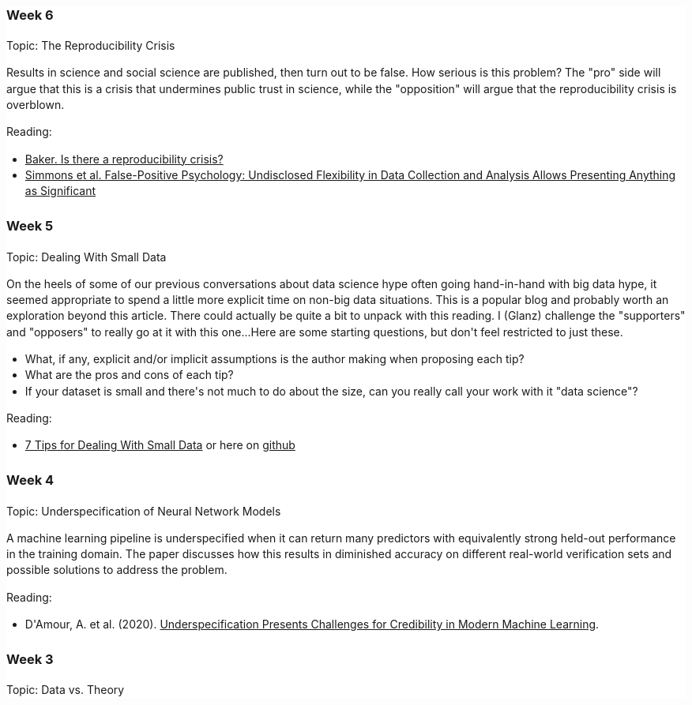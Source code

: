 ### Week 6

Topic: The Reproducibility Crisis

Results in science and social science are published, then turn out to be false. How serious is this problem? The "pro" side will argue that this is a crisis that undermines public trust in science, while the "opposition" will argue that the reproducibility crisis is overblown.

Reading:

* [Baker. Is there a reproducibility crisis?](https://github.com/dlsun/ds-seminar/blob/master/readings/Nature_ReproducibilityofResults.pdf)
* [Simmons et al. False-Positive Psychology: Undisclosed Flexibility in Data Collection and Analysis Allows Presenting Anything as Significant](https://github.com/dlsun/ds-seminar/blob/master/readings/Simmons%20PsySci%202011.pdf)

### Week 5

Topic: Dealing With Small Data

On the heels of some of our previous conversations about data science hype often going hand-in-hand with big data hype, it seemed appropriate to spend a little more explicit time on non-big data situations. This is a popular blog and probably worth an exploration beyond this article. There could actually be quite a bit to unpack with this reading. I (Glanz) challenge the "supporters" and "opposers" to really go at it with this one...Here are some starting questions, but don't feel restricted to just these.

* What, if any, explicit and/or implicit assumptions is the author making when proposing each tip?
* What are the pros and cons of each tip?
* If your dataset is small and there's not much to do about the size, can you really call your work with it "data science"?

Reading:

* [7 Tips for Dealing With Small Data](https://towardsdatascience.com/7-tips-for-dealing-with-small-data-7ffbd3d399a3) or here on [github](https://github.com/dlsun/ds-seminar/blob/master/readings/7%20Tips%20for%20Dealing%20With%20Small%20Data%20_%20by%20Daniel%20Rothmann%20_%20Towards%20Data%20Science.pdf)

### Week 4
Topic: Underspecification of Neural Network Models

A machine learning pipeline is underspecified when it can return many predictors with equivalently strong held-out performance in the training
domain. The paper discusses how this results in diminished accuracy on different real-world verification sets and possible solutions to address the problem. 

Reading:
* D'Amour, A. et al. (2020).  [Underspecification Presents Challenges for Credibility in Modern Machine Learning](https://github.com/dlsun/ds-seminar/blob/master/readings/2011.03395.pdf).  



### Week 3
Topic: Data vs. Theory

